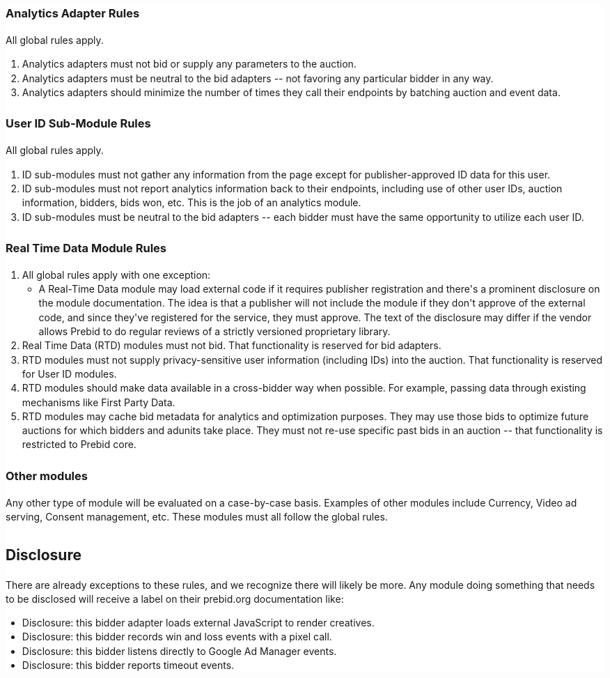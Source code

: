 ### Analytics Adapter Rules

All global rules apply.

1. Analytics adapters must not bid or supply any parameters to the auction.
1. Analytics adapters must be neutral to the bid adapters -- not favoring any particular bidder in any way.
1. Analytics adapters should minimize the number of times they call their endpoints by batching auction and event data.

### User ID Sub-Module Rules

All global rules apply.

1. ID sub-modules must not gather any information from the page except for publisher-approved ID data for this user.
1. ID sub-modules must not report analytics information back to their endpoints, including use of other user IDs, auction information, bidders, bids won, etc. This is the job of an analytics module.
1. ID sub-modules must be neutral to the bid adapters -- each bidder must have the same opportunity to utilize each user ID.

### Real Time Data Module Rules

1. All global rules apply with one exception:
    - A Real-Time Data module may load external code if it requires publisher registration and there's a prominent disclosure on the module documentation. The idea is that a publisher will not include the module if they don't approve of the external code, and since they've registered for the service, they must approve. The text of the disclosure may differ if the vendor allows Prebid to do regular reviews of a strictly versioned proprietary library.
1. Real Time Data (RTD) modules must not bid. That functionality is reserved for bid adapters.
1. RTD modules must not supply privacy-sensitive user information (including IDs) into the auction. That functionality is reserved for User ID modules.
1. RTD modules should make data available in a cross-bidder way when possible. For example, passing data through existing mechanisms like First Party Data.
1. RTD modules may cache bid metadata for analytics and optimization purposes. They may use those bids to optimize future auctions for which bidders and adunits take place. They must not re-use specific past bids in an auction -- that functionality is restricted to Prebid core.

### Other modules

Any other type of module will be evaluated on a case-by-case basis. Examples of other modules include Currency, Video ad serving, Consent management, etc. These modules must all follow the global rules.

## Disclosure

There are already exceptions to these rules, and we recognize there will likely be more. Any module doing something that needs to be disclosed will receive a label on their prebid.org documentation like:

- Disclosure: this bidder adapter loads external JavaScript to render creatives.
- Disclosure: this bidder records win and loss events with a pixel call.
- Disclosure: this bidder listens directly to Google Ad Manager events.
- Disclosure: this bidder reports timeout events.
